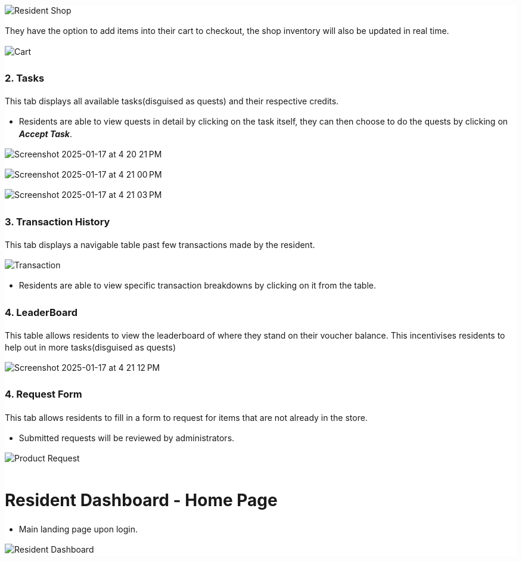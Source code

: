 ![Resident Shop](https://github.com/user-attachments/assets/af31a7e2-2c2a-4af8-aec4-18314db5aa2f)


They have the option to add items into their cart to checkout, the shop inventory will also be updated in real time.


![Cart](https://github.com/user-attachments/assets/040da73b-876d-4929-b837-e36a9f3e3c0e)



### 2. Tasks
This tab displays all available tasks(disguised as quests) and their respective credits. 
* Residents are able to view quests in detail by clicking on the task itself, they can then choose to do the quests by clicking on ***Accept Task***.

![Screenshot 2025-01-17 at 4 20 21 PM](https://github.com/user-attachments/assets/3b7bfa6e-8412-4bef-99ea-732bd361cd11)


![Screenshot 2025-01-17 at 4 21 00 PM](https://github.com/user-attachments/assets/88acf250-7755-4a81-aa0a-819000c6a4d1)


![Screenshot 2025-01-17 at 4 21 03 PM](https://github.com/user-attachments/assets/a688ecd8-d27d-4075-a93e-a3c65a841903)


### 3. Transaction History
This tab displays a navigable table past few transactions made by the resident.


![Transaction](https://github.com/user-attachments/assets/78906b5c-311f-4686-b1d1-570bb21b0418)


* Residents are able to view specific transaction breakdowns by clicking on it from the table.


### 4. LeaderBoard
This table allows residents to view the leaderboard of where they stand on their voucher balance. This incentivises residents to help out in more tasks(disguised as quests)

![Screenshot 2025-01-17 at 4 21 12 PM](https://github.com/user-attachments/assets/4baa5cf0-94d5-41bd-b508-ecfe9dd88e30)


### 4. Request Form
This tab allows residents to fill in a form to request for items that are not already in the store.
* Submitted requests will be reviewed by administrators.

![Product Request](https://github.com/user-attachments/assets/659d7419-2461-44d9-b3f1-9e30bc611ab8)


# Resident Dashboard - Home Page
* Main landing page upon login.

![Resident Dashboard](https://github.com/user-attachments/assets/95ee7b48-43ac-414b-896d-46b568eecfc0)
